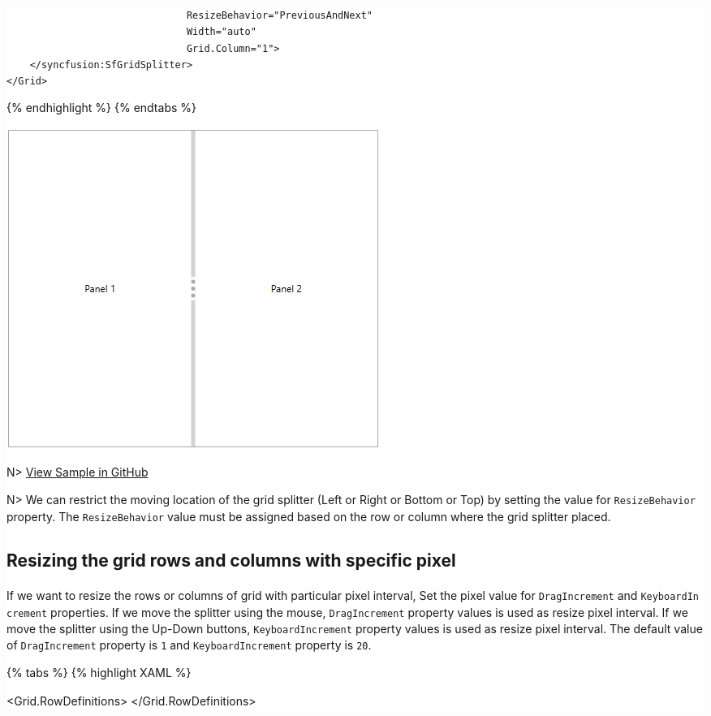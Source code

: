                                    ResizeBehavior="PreviousAndNext"
                                   Width="auto"
                                   Grid.Column="1">
        </syncfusion:SfGridSplitter>
    </Grid>
</Border>

{% endhighlight %}
{% endtabs %}

![Resize the grid columns using SfGridSplitter](positioning-gridsplitter-images/wpf-grid-vertical-splitter.png)

N> [View Sample in GitHub](https://github.com/SyncfusionExamples/syncfusion-gridsplitter-control-examples/tree/master/Samples/GridSplitter) 

N> We can restrict the moving location of the grid splitter (Left or Right or Bottom or Top) by setting the value for `ResizeBehavior` property. The `ResizeBehavior` value must be assigned based on the row or column where the grid splitter placed.

## Resizing the grid rows and columns with specific pixel

If we want to resize the rows or columns of grid with particular pixel interval, Set the pixel value for `DragIncrement` and `KeyboardIncrement` properties. If we move the splitter using the mouse, `DragIncrement` property values is used as resize pixel interval. If we move the splitter using the Up-Down buttons, `KeyboardIncrement` property values is used as resize pixel interval. The default value of `DragIncrement` property is `1` and `KeyboardIncrement` property is `20`.


{% tabs %}
{% highlight XAML %}

<Border
    Margin="10"
    BorderBrush="DarkGray"
    BorderThickness="1">
    <Grid>
        <Grid.RowDefinitions>
            <RowDefinition />
            <RowDefinition Height="auto" />
            <RowDefinition />
        </Grid.RowDefinitions>
        <TextBlock Grid.Row="0" 
                   HorizontalAlignment="Center"
                   VerticalAlignment="Center"
                   TextAlignment="Center"
                   Text="Panel 1">